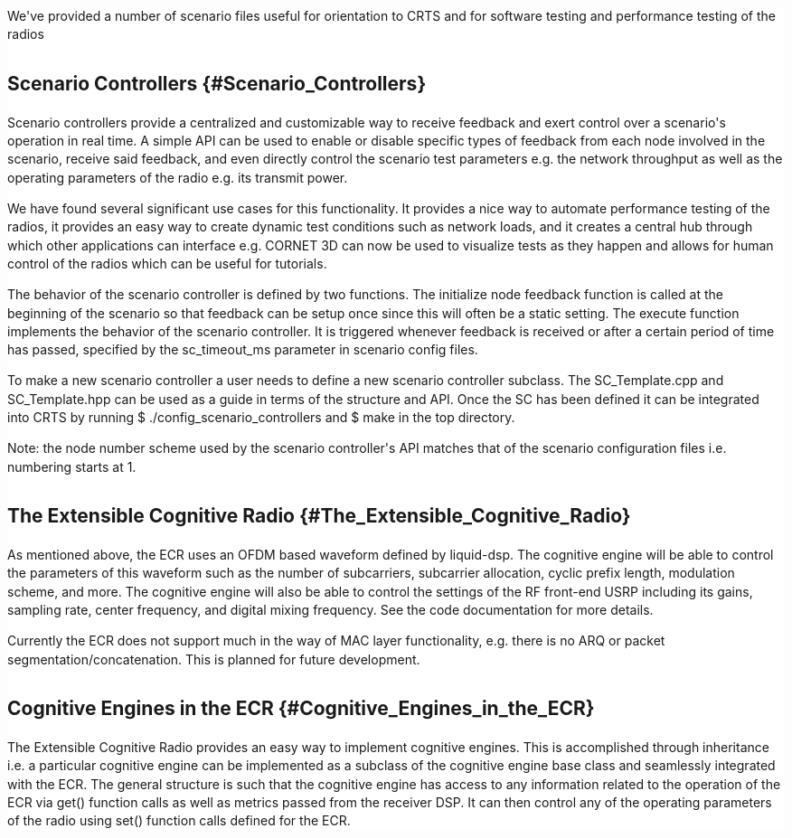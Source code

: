 We've provided a number of scenario files useful for orientation to CRTS
and for software testing and performance testing of the radios

## Scenario Controllers {#Scenario_Controllers}

Scenario controllers provide a centralized and customizable way to receive 
feedback and exert control over a scenario's operation in real time. A
simple API can be used to enable or disable specific types of feedback from
each node involved in the scenario, receive said feedback, and even directly
control the scenario test parameters e.g. the network throughput as well as
the operating parameters of the radio e.g. its transmit power.

We have found several significant use cases for this functionality. It 
provides a nice way to automate performance testing of the radios, it
provides an easy way to create dynamic test conditions such as network
loads, and it creates a central hub through which other applications 
can interface e.g. CORNET 3D can now be used to visualize tests as they 
happen and allows for human control of the radios which can be useful for 
tutorials.

The behavior of the scenario controller is defined by two functions. The
initialize node feedback function is called at the beginning of the scenario
so that feedback can be setup once since this will often be a static setting.
The execute function implements the behavior of the scenario controller. It 
is triggered whenever feedback is received or after a certain period of time 
has passed, specified by the sc\_timeout\_ms parameter in scenario config files.

To make a new scenario controller a user needs to define a new scenario controller
subclass. The SC\_Template.cpp and SC\_Template.hpp can be used as a guide in terms
of the structure and API. Once the SC has been defined it can be integrated into CRTS
by running $ ./config\_scenario\_controllers and $ make in the top directory.

Note: the node number scheme used by the scenario controller's API matches that
of the scenario configuration files i.e. numbering starts at 1.

## The Extensible Cognitive Radio {#The_Extensible_Cognitive_Radio}

As mentioned above, the ECR uses an OFDM based waveform defined by liquid-dsp. The
cognitive engine will be able to control the parameters of this waveform such as
the number of subcarriers, subcarrier allocation, cyclic prefix length, modulation
scheme, and more. The cognitive engine will also be able to control the settings 
of the RF front-end USRP including its gains, sampling rate, center frequency,
and digital mixing frequency. See the code documentation for more details.

Currently the ECR does not support much in the way of MAC layer functionality,
e.g. there is no ARQ or packet segmentation/concatenation. This is planned for
future development.

## Cognitive Engines in the ECR {#Cognitive_Engines_in_the_ECR}

The Extensible Cognitive Radio provides an easy way to implement cognitive 
engines. This is accomplished through inheritance i.e. a particular cognitive 
engine can be implemented as a subclass of the cognitive engine base class 
and seamlessly integrated with the ECR. The general structure is such that the 
cognitive engine has access to any information related to the operation of the 
ECR via get() function calls as well as metrics passed from the receiver DSP. 
It can then control any of the operating parameters of the radio using set() 
function calls defined for the ECR.

